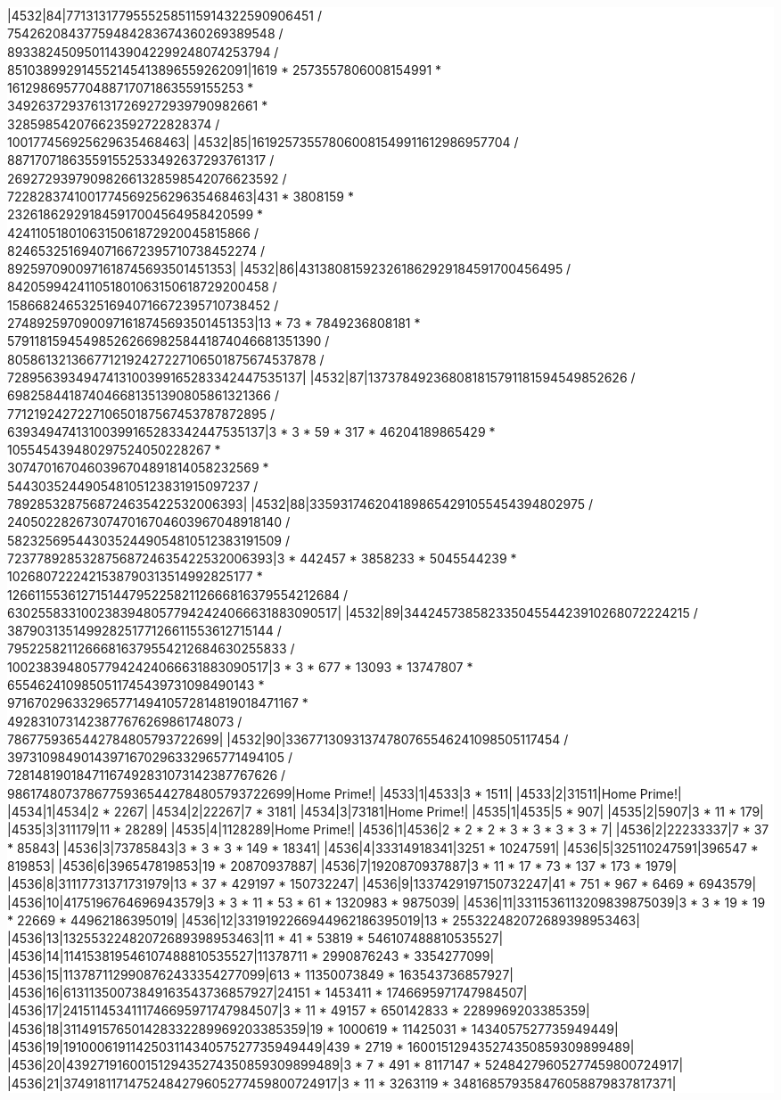 |4532|84|77131317795552585115914322590906451 /<br>75426208437759484283674360269389548 /<br>89338245095011439042299248074253794 /<br>851038992914552145413896559262091|1619 * 2573557806008154991 *<br>161298695770488717071863559155253 *<br>3492637293761317269272939790982661 *<br>328598542076623592722828374 /<br>100177456925629635468463|
|4532|85|161925735578060081549911612986957704 /<br>887170718635591552533492637293761317 /<br>269272939790982661328598542076623592 /<br>722828374100177456925629635468463|431 * 3808159 *<br>232618629291845917004564958420599 *<br>4241105180106315061872920045815866 /<br>8246532516940716672395710738452274 /<br>8925970900971618745693501451353|
|4532|86|431380815923261862929184591700456495 /<br>842059942411051801063150618729200458 /<br>158668246532516940716672395710738452 /<br>2748925970900971618745693501451353|13 * 73 * 7849236808181 *<br>5791181594549852626698258441874046681351390 /<br>8058613213667712192427227106501875674537878 /<br>7289563934947413100399165283342447535137|
|4532|87|137378492368081815791181594549852626 /<br>698258441874046681351390805861321366 /<br>771219242722710650187567453787872895 /<br>63934947413100399165283342447535137|3 * 3 * 59 * 317 * 46204189865429 *<br>105545439480297524050228267 *<br>3074701670460396704891814058232569 *<br>544303524490548105123831915097237 /<br>7892853287568724635422532006393|
|4532|88|3359317462041898654291055454394802975 /<br>2405022826730747016704603967048918140 /<br>5823256954430352449054810512383191509 /<br>72377892853287568724635422532006393|3 * 442457 * 3858233 * 5045544239 *<br>1026807222421538790313514992825177 *<br>12661155361271514479522582112666816379554212684 /<br>63025583310023839480577942424066631883090517|
|4532|89|34424573858233504554423910268072224215 /<br>38790313514992825177126611553612715144 /<br>79522582112666816379554212684630255833 /<br>10023839480577942424066631883090517|3 * 3 * 677 * 13093 * 13747807 *<br>6554624109850511745439731098490143 *<br>97167029633296577149410572814819018471167 *<br>4928310731423877676269861748073 /<br>7867759365442784805793722699|
|4532|90|33677130931374780765546241098505117454 /<br>39731098490143971670296332965771494105 /<br>72814819018471167492831073142387767626 /<br>98617480737867759365442784805793722699|Home Prime!|
|4533|1|4533|3 * 1511|
|4533|2|31511|Home Prime!|
|4534|1|4534|2 * 2267|
|4534|2|22267|7 * 3181|
|4534|3|73181|Home Prime!|
|4535|1|4535|5 * 907|
|4535|2|5907|3 * 11 * 179|
|4535|3|311179|11 * 28289|
|4535|4|1128289|Home Prime!|
|4536|1|4536|2 * 2 * 2 * 3 * 3 * 3 * 3 * 7|
|4536|2|22233337|7 * 37 * 85843|
|4536|3|73785843|3 * 3 * 3 * 149 * 18341|
|4536|4|33314918341|3251 * 10247591|
|4536|5|325110247591|396547 * 819853|
|4536|6|396547819853|19 * 20870937887|
|4536|7|1920870937887|3 * 11 * 17 * 73 * 137 * 173 * 1979|
|4536|8|31117731371731979|13 * 37 * 429197 * 150732247|
|4536|9|1337429197150732247|41 * 751 * 967 * 6469 * 6943579|
|4536|10|4175196764696943579|3 * 3 * 11 * 53 * 61 * 1320983 * 9875039|
|4536|11|3311536113209839875039|3 * 3 * 19 * 19 * 22669 * 44962186395019|
|4536|12|3319192266944962186395019|13 * 255322482072689398953463|
|4536|13|13255322482072689398953463|11 * 41 * 53819 * 546107488810535527|
|4536|14|114153819546107488810535527|11378711 * 2990876243 * 3354277099|
|4536|15|1137871129908762433354277099|613 * 11350073849 * 163543736857927|
|4536|16|61311350073849163543736857927|24151 * 1453411 * 1746695971747984507|
|4536|17|2415114534111746695971747984507|3 * 11 * 49157 * 650142833 * 2289969203385359|
|4536|18|311491576501428332289969203385359|19 * 1000619 * 11425031 * 1434057527735949449|
|4536|19|191000619114250311434057527735949449|439 * 2719 * 160015129435274350859309899489|
|4536|20|4392719160015129435274350859309899489|3 * 7 * 491 * 8117147 * 52484279605277459800724917|
|4536|21|37491811714752484279605277459800724917|3 * 11 * 3263119 * 348168579358476058879837817371|